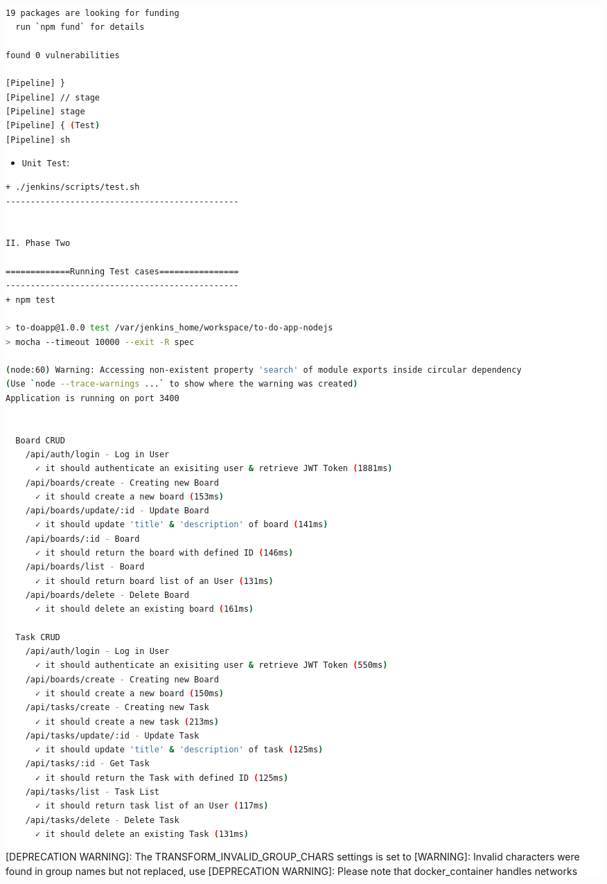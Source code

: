```bash
19 packages are looking for funding
  run `npm fund` for details

found 0 vulnerabilities

[Pipeline] }
[Pipeline] // stage
[Pipeline] stage
[Pipeline] { (Test)
[Pipeline] sh
```

- `Unit Test`:

```bash
+ ./jenkins/scripts/test.sh
-----------------------------------------------
						     
                 						     
II. Phase Two

=============Running Test cases================
-----------------------------------------------
+ npm test

> to-doapp@1.0.0 test /var/jenkins_home/workspace/to-do-app-nodejs
> mocha --timeout 10000 --exit -R spec

(node:60) Warning: Accessing non-existent property 'search' of module exports inside circular dependency
(Use `node --trace-warnings ...` to show where the warning was created)
Application is running on port 3400


  Board CRUD
    /api/auth/login - Log in User
      ✓ it should authenticate an exisiting user & retrieve JWT Token (1881ms)
    /api/boards/create - Creating new Board
      ✓ it should create a new board (153ms)
    /api/boards/update/:id - Update Board
      ✓ it should update 'title' & 'description' of board (141ms)
    /api/boards/:id - Board
      ✓ it should return the board with defined ID (146ms)
    /api/boards/list - Board
      ✓ it should return board list of an User (131ms)
    /api/boards/delete - Delete Board
      ✓ it should delete an existing board (161ms)

  Task CRUD
    /api/auth/login - Log in User
      ✓ it should authenticate an exisiting user & retrieve JWT Token (550ms)
    /api/boards/create - Creating new Board
      ✓ it should create a new board (150ms)
    /api/tasks/create - Creating new Task
      ✓ it should create a new task (213ms)
    /api/tasks/update/:id - Update Task
      ✓ it should update 'title' & 'description' of task (125ms)
    /api/tasks/:id - Get Task
      ✓ it should return the Task with defined ID (125ms)
    /api/tasks/list - Task List
      ✓ it should return task list of an User (117ms)
    /api/tasks/delete - Delete Task
      ✓ it should delete an existing Task (131ms)

```

[DEPRECATION WARNING]: The TRANSFORM_INVALID_GROUP_CHARS settings is set to 
[WARNING]: Invalid characters were found in group names but not replaced, use
[DEPRECATION WARNING]: Please note that docker_container handles networks 
